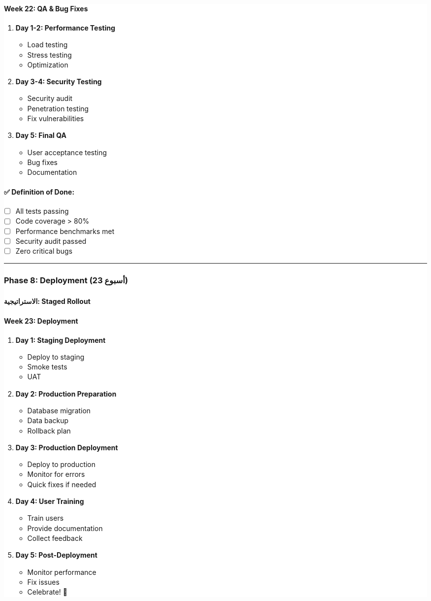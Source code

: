 #### Week 22: QA & Bug Fixes
1. **Day 1-2: Performance Testing**
   - Load testing
   - Stress testing
   - Optimization

2. **Day 3-4: Security Testing**
   - Security audit
   - Penetration testing
   - Fix vulnerabilities

3. **Day 5: Final QA**
   - User acceptance testing
   - Bug fixes
   - Documentation

#### ✅ **Definition of Done:**
- [ ] All tests passing
- [ ] Code coverage > 80%
- [ ] Performance benchmarks met
- [ ] Security audit passed
- [ ] Zero critical bugs

---

### **Phase 8: Deployment (أسبوع 23)**

#### الاستراتيجية: **Staged Rollout**

#### Week 23: Deployment
1. **Day 1: Staging Deployment**
   - Deploy to staging
   - Smoke tests
   - UAT

2. **Day 2: Production Preparation**
   - Database migration
   - Data backup
   - Rollback plan

3. **Day 3: Production Deployment**
   - Deploy to production
   - Monitor for errors
   - Quick fixes if needed

4. **Day 4: User Training**
   - Train users
   - Provide documentation
   - Collect feedback

5. **Day 5: Post-Deployment**
   - Monitor performance
   - Fix issues
   - Celebrate! 🎉
